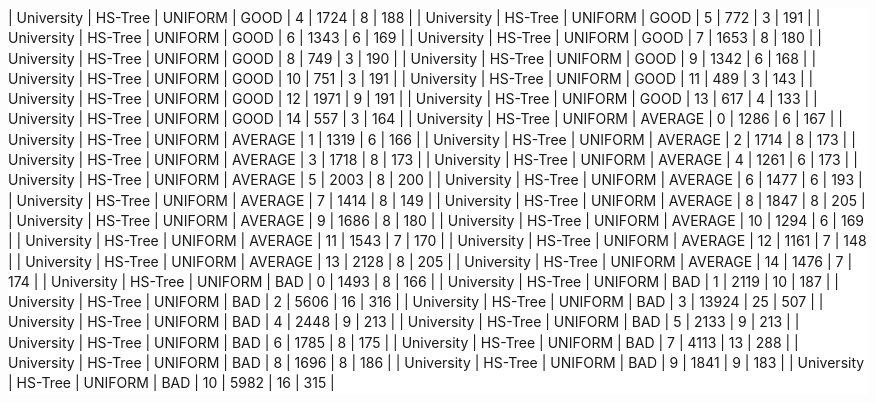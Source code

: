 | University   | HS-Tree  | UNIFORM                | GOOD                   | 4             | 1724          | 8                     | 188               |
| University   | HS-Tree  | UNIFORM                | GOOD                   | 5             | 772           | 3                     | 191               |
| University   | HS-Tree  | UNIFORM                | GOOD                   | 6             | 1343          | 6                     | 169               |
| University   | HS-Tree  | UNIFORM                | GOOD                   | 7             | 1653          | 8                     | 180               |
| University   | HS-Tree  | UNIFORM                | GOOD                   | 8             | 749           | 3                     | 190               |
| University   | HS-Tree  | UNIFORM                | GOOD                   | 9             | 1342          | 6                     | 168               |
| University   | HS-Tree  | UNIFORM                | GOOD                   | 10            | 751           | 3                     | 191               |
| University   | HS-Tree  | UNIFORM                | GOOD                   | 11            | 489           | 3                     | 143               |
| University   | HS-Tree  | UNIFORM                | GOOD                   | 12            | 1971          | 9                     | 191               |
| University   | HS-Tree  | UNIFORM                | GOOD                   | 13            | 617           | 4                     | 133               |
| University   | HS-Tree  | UNIFORM                | GOOD                   | 14            | 557           | 3                     | 164               |
| University   | HS-Tree  | UNIFORM                | AVERAGE                | 0             | 1286          | 6                     | 167               |
| University   | HS-Tree  | UNIFORM                | AVERAGE                | 1             | 1319          | 6                     | 166               |
| University   | HS-Tree  | UNIFORM                | AVERAGE                | 2             | 1714          | 8                     | 173               |
| University   | HS-Tree  | UNIFORM                | AVERAGE                | 3             | 1718          | 8                     | 173               |
| University   | HS-Tree  | UNIFORM                | AVERAGE                | 4             | 1261          | 6                     | 173               |
| University   | HS-Tree  | UNIFORM                | AVERAGE                | 5             | 2003          | 8                     | 200               |
| University   | HS-Tree  | UNIFORM                | AVERAGE                | 6             | 1477          | 6                     | 193               |
| University   | HS-Tree  | UNIFORM                | AVERAGE                | 7             | 1414          | 8                     | 149               |
| University   | HS-Tree  | UNIFORM                | AVERAGE                | 8             | 1847          | 8                     | 205               |
| University   | HS-Tree  | UNIFORM                | AVERAGE                | 9             | 1686          | 8                     | 180               |
| University   | HS-Tree  | UNIFORM                | AVERAGE                | 10            | 1294          | 6                     | 169               |
| University   | HS-Tree  | UNIFORM                | AVERAGE                | 11            | 1543          | 7                     | 170               |
| University   | HS-Tree  | UNIFORM                | AVERAGE                | 12            | 1161          | 7                     | 148               |
| University   | HS-Tree  | UNIFORM                | AVERAGE                | 13            | 2128          | 8                     | 205               |
| University   | HS-Tree  | UNIFORM                | AVERAGE                | 14            | 1476          | 7                     | 174               |
| University   | HS-Tree  | UNIFORM                | BAD                    | 0             | 1493          | 8                     | 166               |
| University   | HS-Tree  | UNIFORM                | BAD                    | 1             | 2119          | 10                    | 187               |
| University   | HS-Tree  | UNIFORM                | BAD                    | 2             | 5606          | 16                    | 316               |
| University   | HS-Tree  | UNIFORM                | BAD                    | 3             | 13924         | 25                    | 507               |
| University   | HS-Tree  | UNIFORM                | BAD                    | 4             | 2448          | 9                     | 213               |
| University   | HS-Tree  | UNIFORM                | BAD                    | 5             | 2133          | 9                     | 213               |
| University   | HS-Tree  | UNIFORM                | BAD                    | 6             | 1785          | 8                     | 175               |
| University   | HS-Tree  | UNIFORM                | BAD                    | 7             | 4113          | 13                    | 288               |
| University   | HS-Tree  | UNIFORM                | BAD                    | 8             | 1696          | 8                     | 186               |
| University   | HS-Tree  | UNIFORM                | BAD                    | 9             | 1841          | 9                     | 183               |
| University   | HS-Tree  | UNIFORM                | BAD                    | 10            | 5982          | 16                    | 315               |
